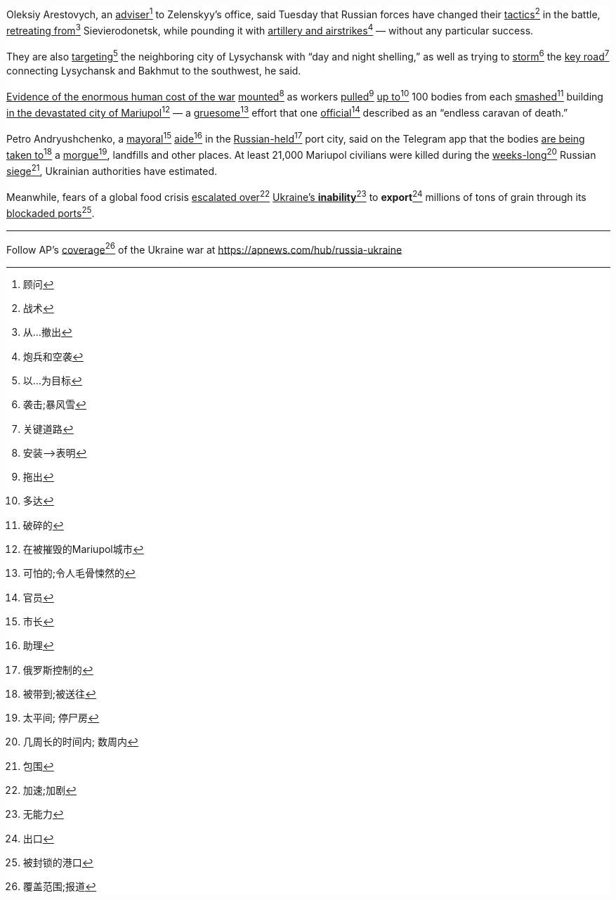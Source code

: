 [^48]:夜间的
[^49]:他办公室外面的
[^50]:基辅

Oleksiy Arestovych, an <u>adviser[^51]</u> to Zelenskyy’s office, said Tuesday that Russian forces have changed their <u>tactics[^52]</u> in the battle, <u>retreating from[^53]</u> Sievierodonetsk, while pounding it with <u>artillery and airstrikes[^54]</u> — without any particular success.

[^51]:顾问
[^52]:战术
[^53]:从…撤出
[^54]:炮兵和空袭

They are also <u>targeting[^55]</u> the neighboring city of Lysychansk with “day and night shelling,” as well as trying to <u>storm[^56]</u> the <u>key road[^57]</u> connecting Lysychansk and Bakhmut to the southwest, he said.

[^55]:以…为目标
[^56]:袭击;暴风雪
[^57]:关键道路

[Evidence of the enormous human cost of the war](https://apnews.com/article/russia-ukraine-moscow-business-blockades-74883ed750fb8778259cf733e1095fb8) <u>mounted[^58]</u> as workers <u>pulled[^59]</u> <u>up to[^60]</u> 100 bodies from each <u>smashed[^61]</u> building <u>in the devastated city of Mariupol[^62]</u> — a <u>gruesome[^63]</u> effort that one <u>official[^64]</u> described as an “endless caravan of death.”

[^58]:安装–>表明
[^59]:拖出
[^60]:多达
[^61]:破碎的
[^62]:在被摧毁的Mariupol城市
[^63]:可怕的;令人毛骨悚然的
[^64]:官员

Petro Andryushchenko, a <u>mayoral[^65]</u> <u>aide[^66]</u> in the <u>Russian-held[^67]</u> port city, said on the Telegram app that the bodies <u>are being taken to[^68]</u> a <u>morgue[^69]</u>, landfills and other places. At least 21,000 Mariupol civilians were killed during the <u>weeks-long[^70]</u> Russian <u>siege[^71]</u>, Ukrainian authorities have estimated.

[^65]:市长
[^66]:助理
[^67]:俄罗斯控制的
[^68]:被带到;被送往
[^69]:太平间; 停尸房
[^70]:几周长的时间内; 数周内
[^71]:包围

Meanwhile, fears of a global food crisis <u>escalated over</u>[^72] [Ukraine’s **inability**[^73] to **export**[^74] millions of tons of grain](https://apnews.com/article/russia-ukraine-turkey-middle-east-sergey-lavrov-6f0447bfa71448f2c4b8f78a7414ce45) through its <u>blockaded ports</u>[^75].

[^72]:加速;加剧
[^73]:无能力
[^74]:出口
[^75]:被封锁的港口

___

Follow AP’s <u>coverage[^76]</u> of the Ukraine war at https://apnews.com/hub/russia-ukraine

[^76]:覆盖范围;报道


[^1]: 艰难的;缓慢的;单调乏味的
[^2]: 发展成为